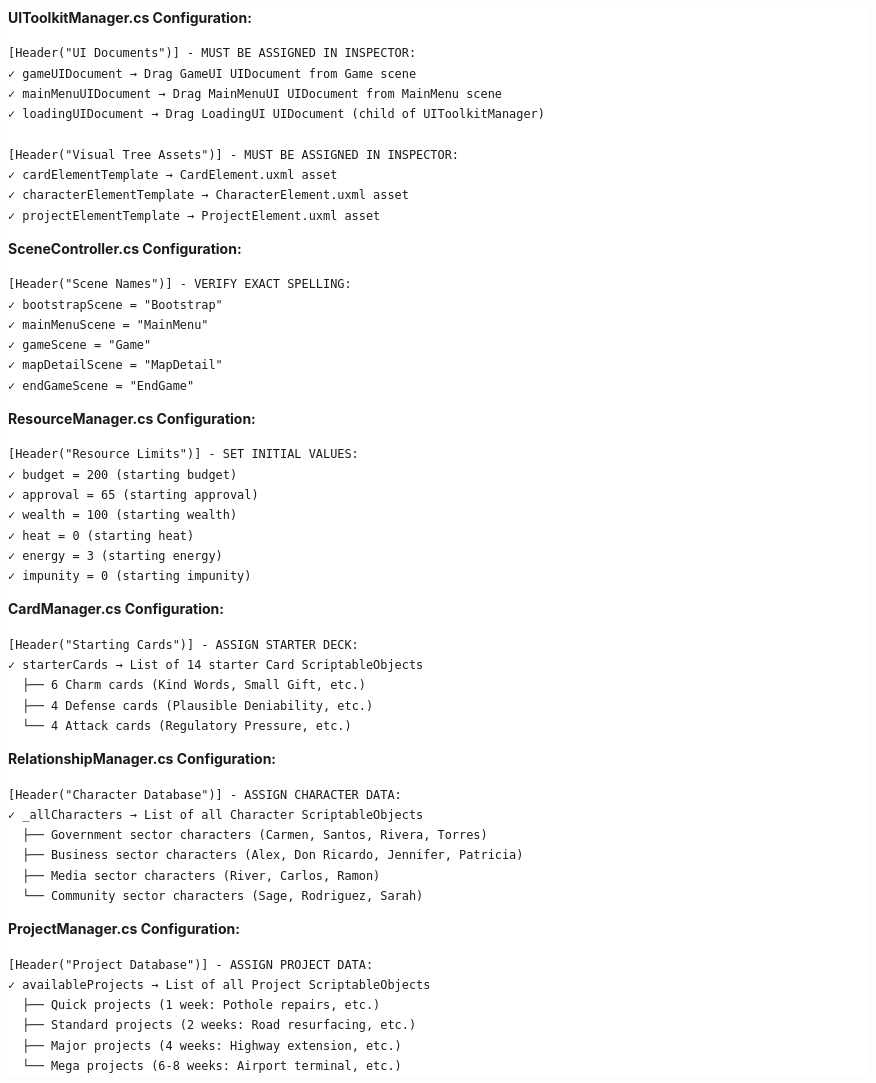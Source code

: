 **UIToolkitManager.cs Configuration:**
```
[Header("UI Documents")] - MUST BE ASSIGNED IN INSPECTOR:
✓ gameUIDocument → Drag GameUI UIDocument from Game scene
✓ mainMenuUIDocument → Drag MainMenuUI UIDocument from MainMenu scene
✓ loadingUIDocument → Drag LoadingUI UIDocument (child of UIToolkitManager)

[Header("Visual Tree Assets")] - MUST BE ASSIGNED IN INSPECTOR:
✓ cardElementTemplate → CardElement.uxml asset
✓ characterElementTemplate → CharacterElement.uxml asset
✓ projectElementTemplate → ProjectElement.uxml asset
```

**SceneController.cs Configuration:**
```
[Header("Scene Names")] - VERIFY EXACT SPELLING:
✓ bootstrapScene = "Bootstrap"
✓ mainMenuScene = "MainMenu"
✓ gameScene = "Game"
✓ mapDetailScene = "MapDetail"
✓ endGameScene = "EndGame"
```

**ResourceManager.cs Configuration:**
```
[Header("Resource Limits")] - SET INITIAL VALUES:
✓ budget = 200 (starting budget)
✓ approval = 65 (starting approval)
✓ wealth = 100 (starting wealth)
✓ heat = 0 (starting heat)
✓ energy = 3 (starting energy)
✓ impunity = 0 (starting impunity)
```

**CardManager.cs Configuration:**
```
[Header("Starting Cards")] - ASSIGN STARTER DECK:
✓ starterCards → List of 14 starter Card ScriptableObjects
  ├── 6 Charm cards (Kind Words, Small Gift, etc.)
  ├── 4 Defense cards (Plausible Deniability, etc.)
  └── 4 Attack cards (Regulatory Pressure, etc.)
```

**RelationshipManager.cs Configuration:**
```
[Header("Character Database")] - ASSIGN CHARACTER DATA:
✓ _allCharacters → List of all Character ScriptableObjects
  ├── Government sector characters (Carmen, Santos, Rivera, Torres)
  ├── Business sector characters (Alex, Don Ricardo, Jennifer, Patricia)
  ├── Media sector characters (River, Carlos, Ramon)
  └── Community sector characters (Sage, Rodriguez, Sarah)
```

**ProjectManager.cs Configuration:**
```
[Header("Project Database")] - ASSIGN PROJECT DATA:
✓ availableProjects → List of all Project ScriptableObjects
  ├── Quick projects (1 week: Pothole repairs, etc.)
  ├── Standard projects (2 weeks: Road resurfacing, etc.)
  ├── Major projects (4 weeks: Highway extension, etc.)
  └── Mega projects (6-8 weeks: Airport terminal, etc.)
```
